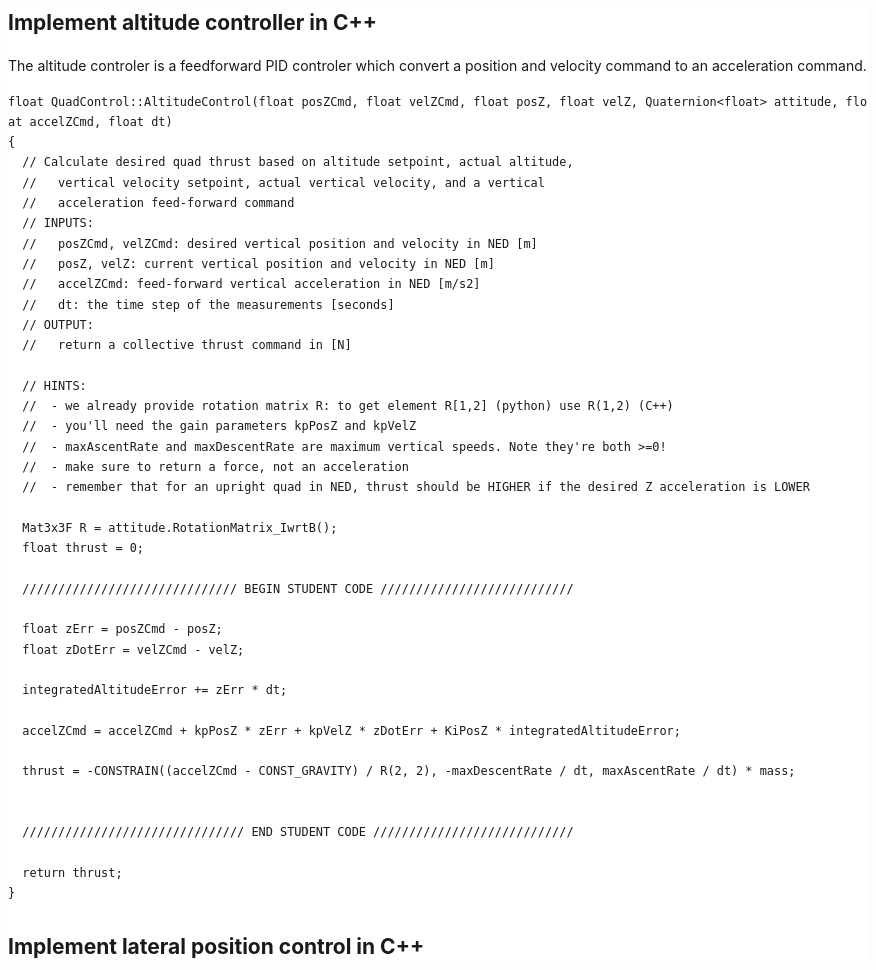 ## Implement altitude controller in C++
The altitude controler is a feedforward PID controler which convert a position and velocity command to an acceleration command.

```
float QuadControl::AltitudeControl(float posZCmd, float velZCmd, float posZ, float velZ, Quaternion<float> attitude, float accelZCmd, float dt)
{
  // Calculate desired quad thrust based on altitude setpoint, actual altitude,
  //   vertical velocity setpoint, actual vertical velocity, and a vertical 
  //   acceleration feed-forward command
  // INPUTS: 
  //   posZCmd, velZCmd: desired vertical position and velocity in NED [m]
  //   posZ, velZ: current vertical position and velocity in NED [m]
  //   accelZCmd: feed-forward vertical acceleration in NED [m/s2]
  //   dt: the time step of the measurements [seconds]
  // OUTPUT:
  //   return a collective thrust command in [N]

  // HINTS: 
  //  - we already provide rotation matrix R: to get element R[1,2] (python) use R(1,2) (C++)
  //  - you'll need the gain parameters kpPosZ and kpVelZ
  //  - maxAscentRate and maxDescentRate are maximum vertical speeds. Note they're both >=0!
  //  - make sure to return a force, not an acceleration
  //  - remember that for an upright quad in NED, thrust should be HIGHER if the desired Z acceleration is LOWER

  Mat3x3F R = attitude.RotationMatrix_IwrtB();
  float thrust = 0;

  ////////////////////////////// BEGIN STUDENT CODE ///////////////////////////

  float zErr = posZCmd - posZ;
  float zDotErr = velZCmd - velZ;

  integratedAltitudeError += zErr * dt;

  accelZCmd = accelZCmd + kpPosZ * zErr + kpVelZ * zDotErr + KiPosZ * integratedAltitudeError;
  
  thrust = -CONSTRAIN((accelZCmd - CONST_GRAVITY) / R(2, 2), -maxDescentRate / dt, maxAscentRate / dt) * mass;


  /////////////////////////////// END STUDENT CODE ////////////////////////////
  
  return thrust;
}
```

## Implement lateral position control in C++
